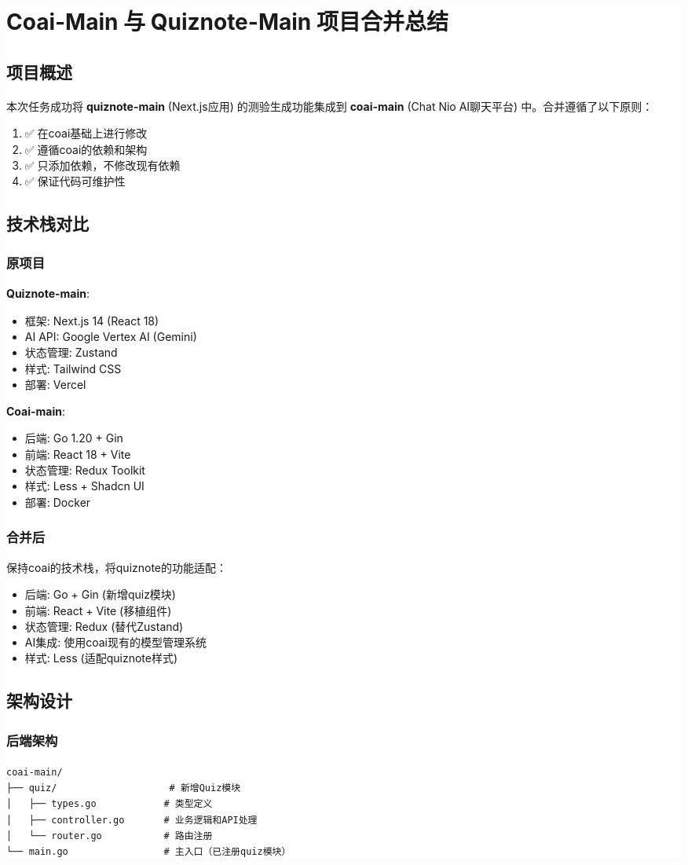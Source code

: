 # Coai-Main 与 Quiznote-Main 项目合并总结

## 项目概述

本次任务成功将 **quiznote-main** (Next.js应用) 的测验生成功能集成到 **coai-main** (Chat Nio AI聊天平台) 中。合并遵循了以下原则：

1. ✅ 在coai基础上进行修改
2. ✅ 遵循coai的依赖和架构
3. ✅ 只添加依赖，不修改现有依赖
4. ✅ 保证代码可维护性

## 技术栈对比

### 原项目

**Quiznote-main**:
- 框架: Next.js 14 (React 18)
- AI API: Google Vertex AI (Gemini)
- 状态管理: Zustand
- 样式: Tailwind CSS
- 部署: Vercel

**Coai-main**:
- 后端: Go 1.20 + Gin
- 前端: React 18 + Vite
- 状态管理: Redux Toolkit  
- 样式: Less + Shadcn UI
- 部署: Docker

### 合并后

保持coai的技术栈，将quiznote的功能适配：
- 后端: Go + Gin (新增quiz模块)
- 前端: React + Vite (移植组件)
- 状态管理: Redux (替代Zustand)
- AI集成: 使用coai现有的模型管理系统
- 样式: Less (适配quiznote样式)

## 架构设计

### 后端架构

```
coai-main/
├── quiz/                    # 新增Quiz模块
│   ├── types.go            # 类型定义
│   ├── controller.go       # 业务逻辑和API处理
│   └── router.go           # 路由注册
└── main.go                 # 主入口（已注册quiz模块）
```
